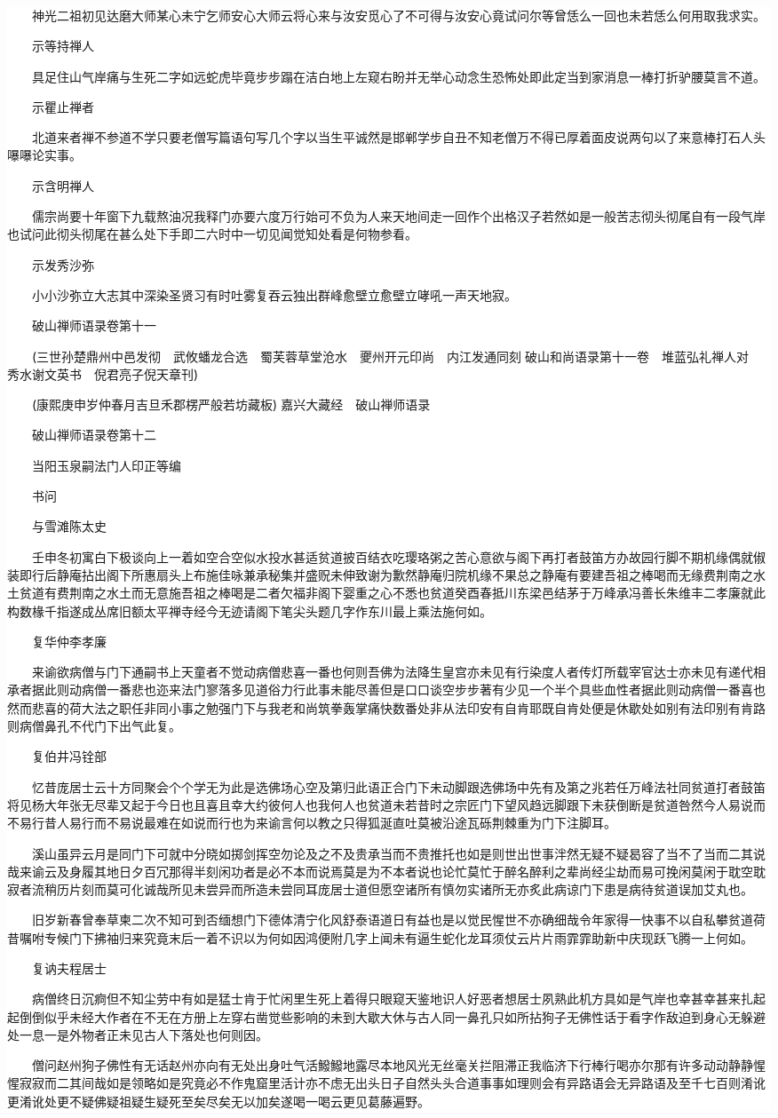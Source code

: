 　　神光二祖初见达磨大师某心未宁乞师安心大师云将心来与汝安觅心了不可得与汝安心竟试问尔等曾恁么一回也未若恁么何用取我求实。

　　示等持禅人

　　具足住山气岸痛与生死二字如远蛇虎毕竟步步蹋在洁白地上左窥右盼并无举心动念生恐怖处即此定当到家消息一棒打折驴腰莫言不道。

　　示瞿止禅者

　　北道来者禅不参道不学只要老僧写篇语句写几个字以当生平诚然是邯郸学步自丑不知老僧万不得已厚着面皮说两句以了来意棒打石人头嚗嚗论实事。

　　示含明禅人

　　儒宗尚要十年窗下九载熬油况我释门亦要六度万行始可不负为人来天地间走一回作个出格汉子若然如是一般苦志彻头彻尾自有一段气岸也试问此彻头彻尾在甚么处下手即二六时中一切见闻觉知处看是何物参看。

　　示发秀沙弥

　　小小沙弥立大志其中深染圣贤习有时吐雾复吞云独出群峰愈壁立愈壁立哮吼一声天地寂。

　　破山禅师语录卷第十一

　　(三世孙楚鼎州中邑发彻　武攸蟠龙合选　蜀芙蓉草堂沧水　夒州开元印尚　内江发通同刻
破山和尚语录第十一卷　堆蓝弘礼禅人对　秀水谢文英书　倪君亮子倪天章刊)

　　(康熙庚申岁仲春月吉旦禾郡楞严般若坊藏板)
嘉兴大藏经　破山禅师语录


　　破山禅师语录卷第十二

　　当阳玉泉嗣法门人印正等编

　　书问

　　与雪滩陈太史

　　壬申冬初寓白下极谈向上一着如空合空似水投水甚适贫道披百结衣吃璎珞粥之苦心意欲与阁下再打者鼓笛方办故园行脚不期机缘偶就俶装即行后静庵拈出阁下所惠扇头上布施佳咏兼承秘集并盛贶未伸致谢为歉然静庵归院机缘不果总之静庵有要建吾祖之棒喝而无缘费荆南之水土贫道有费荆南之水土而无意施吾祖之棒喝是二者欠福非阁下婴重之心不悉也贫道癸酉春抵川东梁邑结茅于万峰承冯善长朱维丰二孝廉就此构数椽千指遂成丛席旧额太平禅寺经今无迹请阁下笔尖头题几字作东川最上乘法施何如。

　　复华仲李孝廉

　　来谕欲病僧与门下通嗣书上天童者不觉动病僧悲喜一番也何则吾佛为法降生皇宫亦未见有行染度人者传灯所载宰官达士亦未见有递代相承者据此则动病僧一番悲也迩来法门寥落多见道俗力行此事未能尽善但是口口谈空步步著有少见一个半个具些血性者据此则动病僧一番喜也然而悲喜的荷大法之职任非同小事之勉强门下与我老和尚筑拳轰掌痛快数番处非从法印安有自肯耶既自肯处便是休歇处如别有法印别有肯路则病僧鼻孔不代门下出气此复。

　　复伯井冯铨部

　　忆昔庞居士云十方同聚会个个学无为此是选佛场心空及第归此语正合门下未动脚跟选佛场中先有及第之兆若任万峰法社同贫道打者鼓笛将见杨大年张无尽辈又起于今日也且喜且幸大约彼何人也我何人也贫道未若昔时之宗匠门下望风趋远脚跟下未获倒断是贫道咎然今人易说而不易行昔人易行而不易说最难在如说而行也为来谕言何以教之只得狐涎直吐莫被沿途瓦砾荆棘重为门下注脚耳。

　　溪山虽异云月是同门下可就中分晓如掷剑挥空勿论及之不及贵承当而不贵推托也如是则世出世事泮然无疑不疑曷容了当不了当而二其说哉来谕云及身履其地日夕百冗那得半刻闲功者是必不本而说焉莫是为不本者说也论忙莫忙于醉名醉利之辈尚经尘劫而易可挽闲莫闲于耽空耽寂者流稍历片刻而莫可化诚哉所见未尝异而所造未尝同耳庞居士道但愿空诸所有慎勿实诸所无亦炙此病谅门下患是病待贫道误加艾丸也。

　　旧岁新春曾奉草柬二次不知可到否缅想门下德体清宁化风舒泰语道日有益也是以觉民惺世不亦确细哉令年家得一快事不以自私攀贫道荷昔嘱咐专候门下拂袖归来究竟末后一着不识以为何如因鸿便附几字上闻未有逼生蛇化龙耳须仗云片片雨霏霏助新中庆现跃飞腾一上何如。

　　复讷夫程居士

　　病僧终日沉痾但不知尘劳中有如是猛士肯于忙闲里生死上着得只眼窥天鉴地识人好恶者想居士夙熟此机方具如是气岸也幸甚幸甚来扎起起倒倒似乎未经大作者在不无在方册上左穿右凿觉些影响的未到大歇大休与古人同一鼻孔只如所拈狗子无佛性话于看字作敌迫到身心无躲避处一息一是外物者正未见古人下落处也何则因。

　　僧问赵州狗子佛性有无话赵州亦向有无处出身吐气活鱍鱍地露尽本地风光无丝毫关拦阻滞正我临济下行棒行喝亦尔那有许多动动静静惺惺寂寂而二其间哉如是领略如是究竟必不作鬼窟里活计亦不虑无出头日子自然头头合道事事如理则会有异路语会无异路语及至千七百则淆讹更淆讹处更不疑佛疑祖疑生疑死至矣尽矣无以加矣遂喝一喝云更见葛藤遍野。
